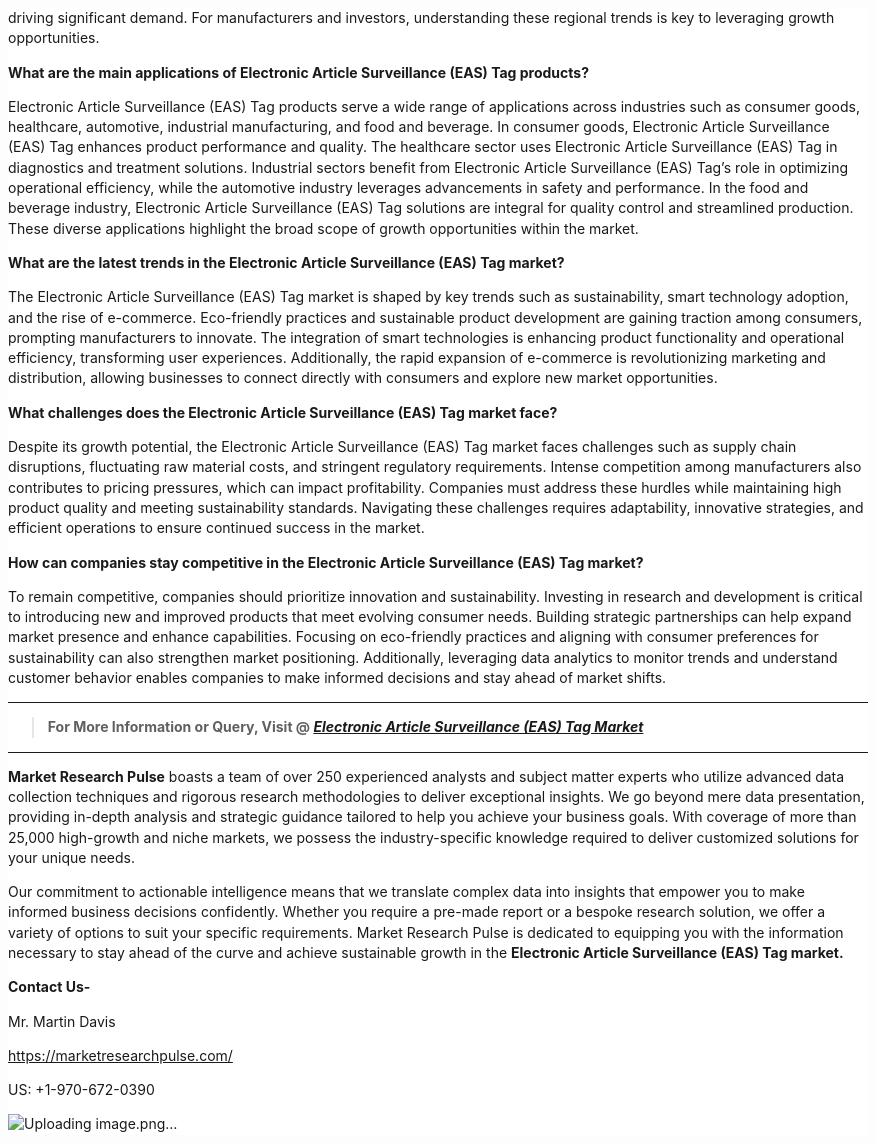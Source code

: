driving significant demand. For manufacturers and investors, understanding these regional trends is key to leveraging growth opportunities.</p><p><strong>What are the main applications of Electronic Article Surveillance (EAS) Tag products?</strong></p><p>Electronic Article Surveillance (EAS) Tag products serve a wide range of applications across industries such as consumer goods, healthcare, automotive, industrial manufacturing, and food and beverage. In consumer goods, Electronic Article Surveillance (EAS) Tag enhances product performance and quality. The healthcare sector uses Electronic Article Surveillance (EAS) Tag in diagnostics and treatment solutions. Industrial sectors benefit from Electronic Article Surveillance (EAS) Tag&rsquo;s role in optimizing operational efficiency, while the automotive industry leverages advancements in safety and performance. In the food and beverage industry, Electronic Article Surveillance (EAS) Tag solutions are integral for quality control and streamlined production. These diverse applications highlight the broad scope of growth opportunities within the market.</p><p><strong>What are the latest trends in the Electronic Article Surveillance (EAS) Tag market?</strong></p><p>The Electronic Article Surveillance (EAS) Tag market is shaped by key trends such as sustainability, smart technology adoption, and the rise of e-commerce. Eco-friendly practices and sustainable product development are gaining traction among consumers, prompting manufacturers to innovate. The integration of smart technologies is enhancing product functionality and operational efficiency, transforming user experiences. Additionally, the rapid expansion of e-commerce is revolutionizing marketing and distribution, allowing businesses to connect directly with consumers and explore new market opportunities.</p><p><strong>What challenges does the Electronic Article Surveillance (EAS) Tag market face?</strong></p><p>Despite its growth potential, the Electronic Article Surveillance (EAS) Tag market faces challenges such as supply chain disruptions, fluctuating raw material costs, and stringent regulatory requirements. Intense competition among manufacturers also contributes to pricing pressures, which can impact profitability. Companies must address these hurdles while maintaining high product quality and meeting sustainability standards. Navigating these challenges requires adaptability, innovative strategies, and efficient operations to ensure continued success in the market.</p><p><strong>How can companies stay competitive in the Electronic Article Surveillance (EAS) Tag market?</strong></p><p>To remain competitive, companies should prioritize innovation and sustainability. Investing in research and development is critical to introducing new and improved products that meet evolving consumer needs. Building strategic partnerships can help expand market presence and enhance capabilities. Focusing on eco-friendly practices and aligning with consumer preferences for sustainability can also strengthen market positioning. Additionally, leveraging data analytics to monitor trends and understand customer behavior enables companies to make informed decisions and stay ahead of market shifts.</p><hr /><blockquote><p><strong>For More Information or Query, Visit @&nbsp;<em><a href="https://marketresearchpulse.com/report/63541/electronic-article-surveillance-eas-tag-market?utm_source=Linkedin&utm_medium=029">Electronic Article Surveillance (EAS) Tag Market</a></em></strong></p></blockquote><hr /><p><strong>Market Research Pulse</strong> boasts a team of over 250 experienced analysts and subject matter experts who utilize advanced data collection techniques and rigorous research methodologies to deliver exceptional insights. We go beyond mere data presentation, providing in-depth analysis and strategic guidance tailored to help you achieve your business goals. With coverage of more than 25,000 high-growth and niche markets, we possess the industry-specific knowledge required to deliver customized solutions for your unique needs.</p><p>Our commitment to actionable intelligence means that we translate complex data into insights that empower you to make informed business decisions confidently. Whether you require a pre-made report or a bespoke research solution, we offer a variety of options to suit your specific requirements. Market Research Pulse is dedicated to equipping you with the information necessary to stay ahead of the curve and achieve sustainable growth in the <strong>Electronic Article Surveillance (EAS) Tag market.</strong></p><p><strong>Contact Us-</strong></p><p>Mr. Martin Davis</p><p>https://marketresearchpulse.com/</p><p>US: +1-970-672-0390</p>
![Uploading image.png…]()
